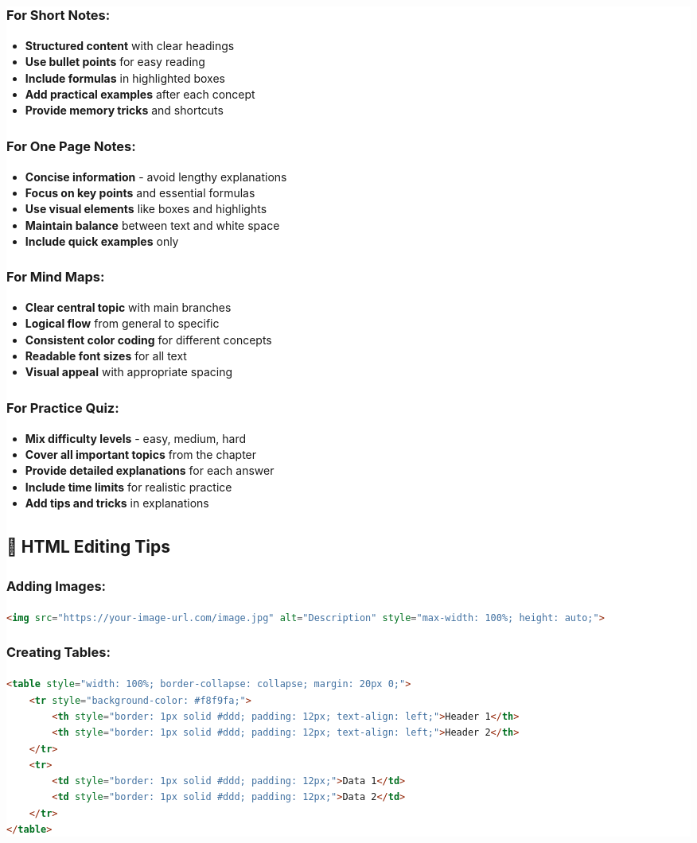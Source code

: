 ### For Short Notes:
- **Structured content** with clear headings
- **Use bullet points** for easy reading
- **Include formulas** in highlighted boxes
- **Add practical examples** after each concept
- **Provide memory tricks** and shortcuts

### For One Page Notes:
- **Concise information** - avoid lengthy explanations
- **Focus on key points** and essential formulas
- **Use visual elements** like boxes and highlights
- **Maintain balance** between text and white space
- **Include quick examples** only

### For Mind Maps:
- **Clear central topic** with main branches
- **Logical flow** from general to specific
- **Consistent color coding** for different concepts
- **Readable font sizes** for all text
- **Visual appeal** with appropriate spacing

### For Practice Quiz:
- **Mix difficulty levels** - easy, medium, hard
- **Cover all important topics** from the chapter
- **Provide detailed explanations** for each answer
- **Include time limits** for realistic practice
- **Add tips and tricks** in explanations

## 🔧 HTML Editing Tips

### Adding Images:
```html
<img src="https://your-image-url.com/image.jpg" alt="Description" style="max-width: 100%; height: auto;">
```

### Creating Tables:
```html
<table style="width: 100%; border-collapse: collapse; margin: 20px 0;">
    <tr style="background-color: #f8f9fa;">
        <th style="border: 1px solid #ddd; padding: 12px; text-align: left;">Header 1</th>
        <th style="border: 1px solid #ddd; padding: 12px; text-align: left;">Header 2</th>
    </tr>
    <tr>
        <td style="border: 1px solid #ddd; padding: 12px;">Data 1</td>
        <td style="border: 1px solid #ddd; padding: 12px;">Data 2</td>
    </tr>
</table>
```
